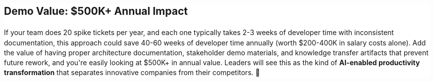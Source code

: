 ## **Demo Value: $500K+ Annual Impact**

If your team does 20 spike tickets per year, and each one typically takes 2-3 weeks of developer time with inconsistent documentation, this approach could save 40-60 weeks of developer time annually (worth $200-400K in salary costs alone). Add the value of having proper architecture documentation, stakeholder demo materials, and knowledge transfer artifacts that prevent future rework, and you're easily looking at $500K+ in annual value. Leaders will see this as the kind of **AI-enabled productivity transformation** that separates innovative companies from their competitors. 🚀
